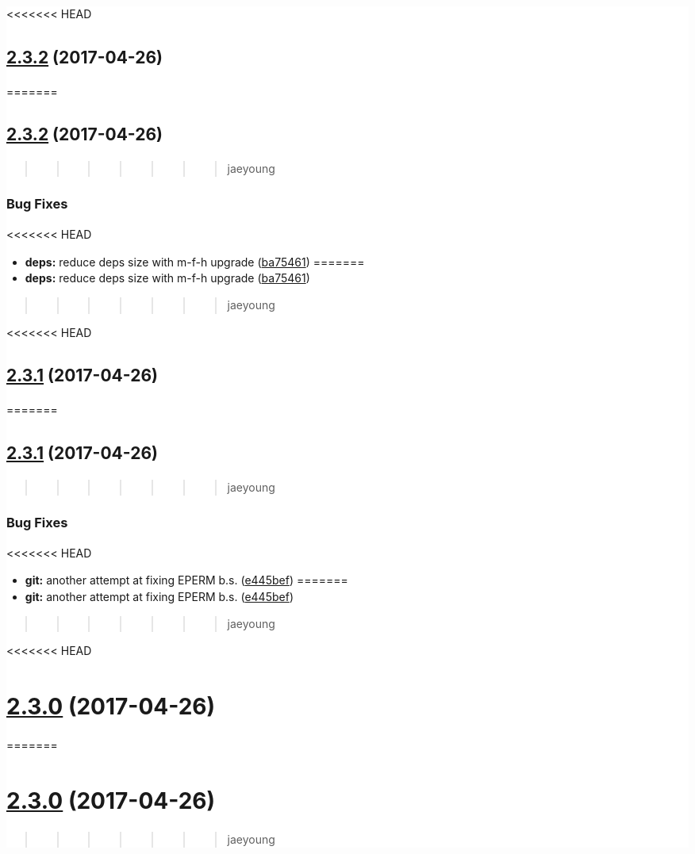 

<a name="2.3.2"></a>
<<<<<<< HEAD
## [2.3.2](https://github.com/npm/pacote/compare/v2.3.1...v2.3.2) (2017-04-26)
=======
## [2.3.2](https://github.com/zkat/pacote/compare/v2.3.1...v2.3.2) (2017-04-26)
>>>>>>> jaeyoung


### Bug Fixes

<<<<<<< HEAD
* **deps:** reduce deps size with m-f-h upgrade ([ba75461](https://github.com/npm/pacote/commit/ba75461))
=======
* **deps:** reduce deps size with m-f-h upgrade ([ba75461](https://github.com/zkat/pacote/commit/ba75461))
>>>>>>> jaeyoung



<a name="2.3.1"></a>
<<<<<<< HEAD
## [2.3.1](https://github.com/npm/pacote/compare/v2.3.0...v2.3.1) (2017-04-26)
=======
## [2.3.1](https://github.com/zkat/pacote/compare/v2.3.0...v2.3.1) (2017-04-26)
>>>>>>> jaeyoung


### Bug Fixes

<<<<<<< HEAD
* **git:** another attempt at fixing EPERM b.s. ([e445bef](https://github.com/npm/pacote/commit/e445bef))
=======
* **git:** another attempt at fixing EPERM b.s. ([e445bef](https://github.com/zkat/pacote/commit/e445bef))
>>>>>>> jaeyoung



<a name="2.3.0"></a>
<<<<<<< HEAD
# [2.3.0](https://github.com/npm/pacote/compare/v2.2.2...v2.3.0) (2017-04-26)
=======
# [2.3.0](https://github.com/zkat/pacote/compare/v2.2.2...v2.3.0) (2017-04-26)
>>>>>>> jaeyoung

